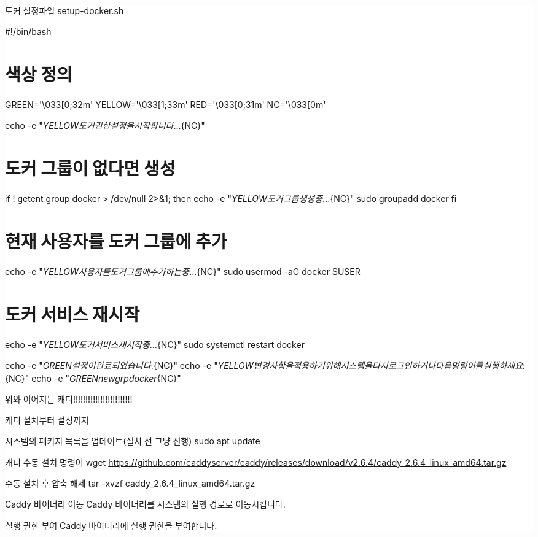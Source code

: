
도커 설정파일 setup-docker.sh

#!/bin/bash

# 색상 정의
GREEN='\033[0;32m'
YELLOW='\033[1;33m'
RED='\033[0;31m'
NC='\033[0m'

echo -e "${YELLOW}도커 권한 설정을 시작합니다...${NC}"

# 도커 그룹이 없다면 생성
if ! getent group docker > /dev/null 2>&1; then
    echo -e "${YELLOW}도커 그룹 생성 중...${NC}"
    sudo groupadd docker
fi

# 현재 사용자를 도커 그룹에 추가
echo -e "${YELLOW}사용자를 도커 그룹에 추가하는 중...${NC}"
sudo usermod -aG docker $USER

# 도커 서비스 재시작
echo -e "${YELLOW}도커 서비스 재시작 중...${NC}"
sudo systemctl restart docker

echo -e "${GREEN}설정이 완료되었습니다.${NC}"
echo -e "${YELLOW}변경사항을 적용하기 위해 시스템을 다시 로그인하거나 다음 명령어를 실행하세요:${NC}"
echo -e "${GREEN}newgrp docker${NC}" 


위와 이어지는 캐디!!!!!!!!!!!!!!!!!!!!!!!!

캐디 설치부터 설정까지 

시스템의 패키지 목록을 업데이트(설치 전 그냥 진행)
sudo apt update

캐디 수동 설치 명령어
wget https://github.com/caddyserver/caddy/releases/download/v2.6.4/caddy_2.6.4_linux_amd64.tar.gz


수동 설치 후 압축 해제
tar -xvzf caddy_2.6.4_linux_amd64.tar.gz


Caddy 바이너리 이동
Caddy 바이너리를 시스템의 실행 경로로 이동시킵니다.

실행 권한 부여
Caddy 바이너리에 실행 권한을 부여합니다.
